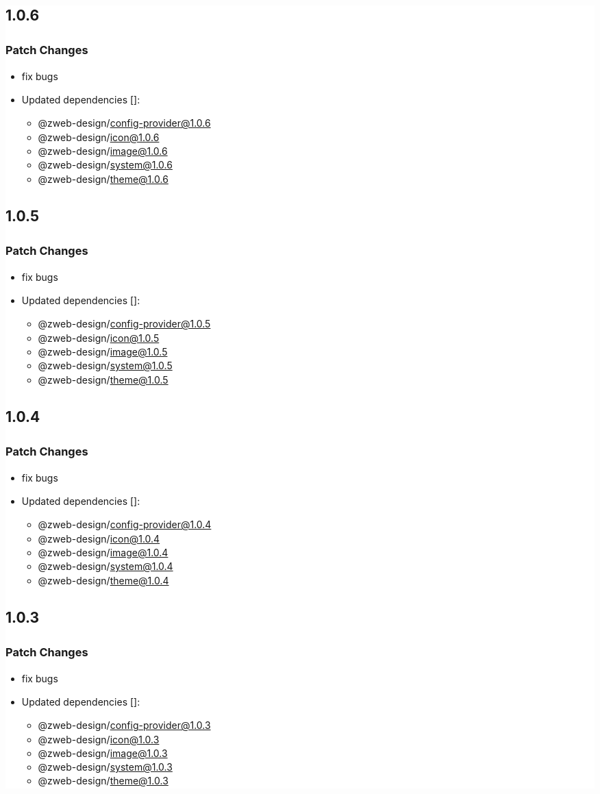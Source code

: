 ## 1.0.6

### Patch Changes

- fix bugs

- Updated dependencies []:
  - @zweb-design/config-provider@1.0.6
  - @zweb-design/icon@1.0.6
  - @zweb-design/image@1.0.6
  - @zweb-design/system@1.0.6
  - @zweb-design/theme@1.0.6

## 1.0.5

### Patch Changes

- fix bugs

- Updated dependencies []:
  - @zweb-design/config-provider@1.0.5
  - @zweb-design/icon@1.0.5
  - @zweb-design/image@1.0.5
  - @zweb-design/system@1.0.5
  - @zweb-design/theme@1.0.5

## 1.0.4

### Patch Changes

- fix bugs

- Updated dependencies []:
  - @zweb-design/config-provider@1.0.4
  - @zweb-design/icon@1.0.4
  - @zweb-design/image@1.0.4
  - @zweb-design/system@1.0.4
  - @zweb-design/theme@1.0.4

## 1.0.3

### Patch Changes

- fix bugs

- Updated dependencies []:
  - @zweb-design/config-provider@1.0.3
  - @zweb-design/icon@1.0.3
  - @zweb-design/image@1.0.3
  - @zweb-design/system@1.0.3
  - @zweb-design/theme@1.0.3

